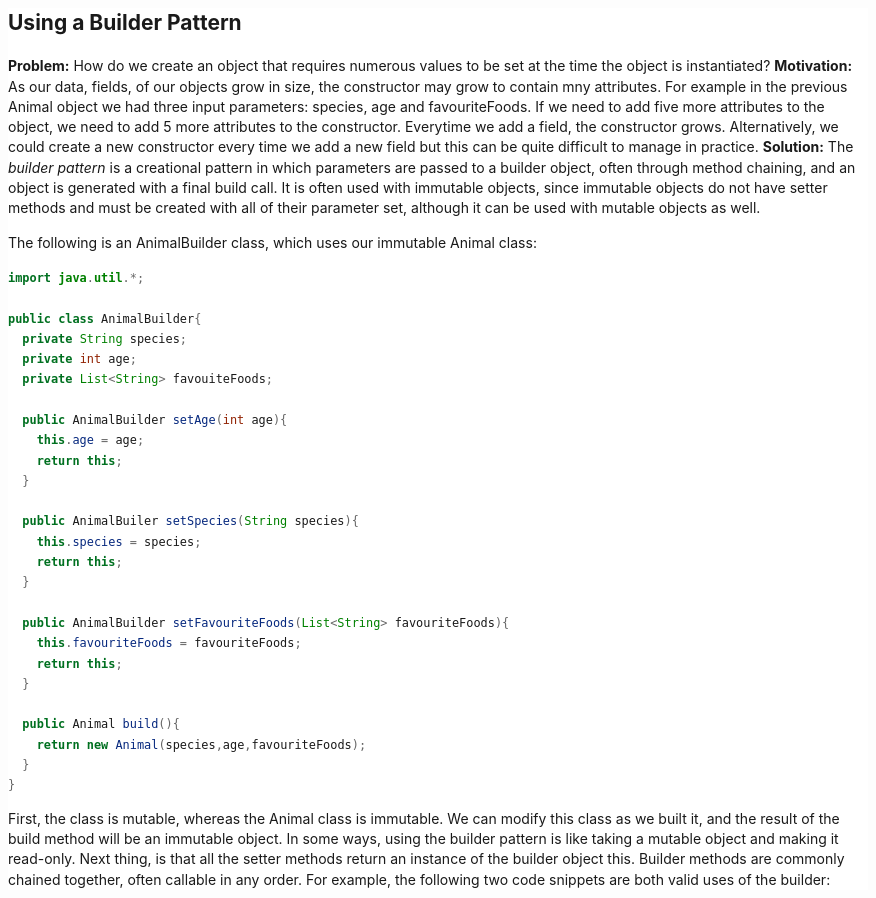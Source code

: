 ## Using a Builder Pattern
**Problem:** How do we create an object that requires numerous values to be set at the time the object is instantiated?
**Motivation:** As our data, fields, of our objects grow in size, the constructor may grow to contain mny attributes. For example in the previous Animal object we had three input parameters: species, age and favouriteFoods. If we need to add five more attributes to the object, we need to add 5 more attributes to the constructor. Everytime we add a field, the constructor grows. Alternatively, we could create a new constructor every time we add a new field but this can be quite difficult to manage in practice. 
**Solution:** The *builder pattern* is a creational pattern in which parameters are passed to a builder object, often through method chaining, and an object is generated with a final build call. It is often used with immutable objects, since immutable objects do not have setter methods and must be created with all of their parameter set, although it can be used with mutable objects as well. 

The following is an AnimalBuilder class, which uses our immutable Animal class:

```java
import java.util.*;

public class AnimalBuilder{
  private String species;
  private int age;
  private List<String> favouiteFoods;
  
  public AnimalBuilder setAge(int age){
    this.age = age;
    return this;
  }
  
  public AnimalBuiler setSpecies(String species){
    this.species = species;
    return this;
  }
  
  public AnimalBuilder setFavouriteFoods(List<String> favouriteFoods){
    this.favouriteFoods = favouriteFoods;
    return this;
  }
  
  public Animal build(){
    return new Animal(species,age,favouriteFoods);
  }
}

```
First, the class is mutable, whereas the Animal class is immutable. We can modify this class as we built it, and the result of the build method will be an immutable object. In some ways, using the builder pattern is like taking a mutable object and making it read-only. Next thing, is that all the setter methods return an instance of the builder object this. Builder methods are commonly chained together, often callable in any order. For example, the following two code snippets are both valid uses of the builder:
